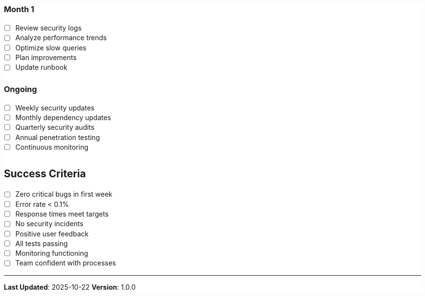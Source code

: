 ### Month 1

- [ ] Review security logs
- [ ] Analyze performance trends
- [ ] Optimize slow queries
- [ ] Plan improvements
- [ ] Update runbook

### Ongoing

- [ ] Weekly security updates
- [ ] Monthly dependency updates
- [ ] Quarterly security audits
- [ ] Annual penetration testing
- [ ] Continuous monitoring

## Success Criteria

- [ ] Zero critical bugs in first week
- [ ] Error rate < 0.1%
- [ ] Response times meet targets
- [ ] No security incidents
- [ ] Positive user feedback
- [ ] All tests passing
- [ ] Monitoring functioning
- [ ] Team confident with processes

---

**Last Updated**: 2025-10-22
**Version**: 1.0.0

